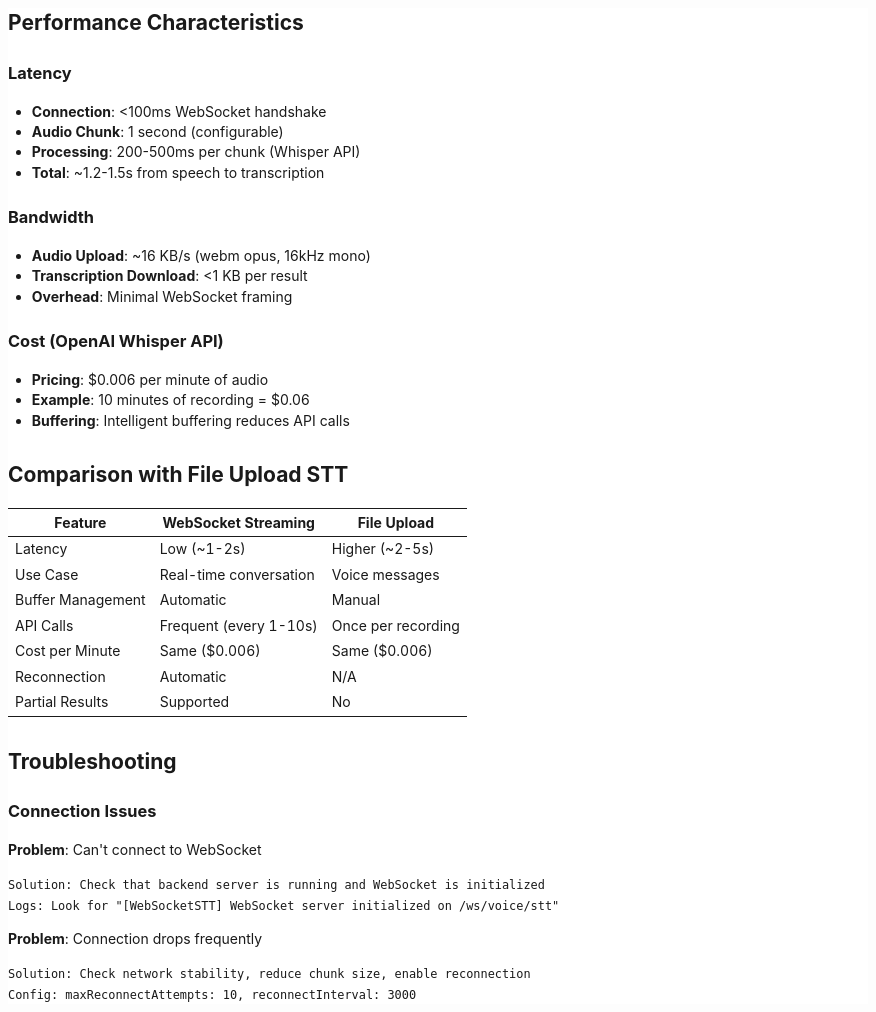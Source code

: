 ## Performance Characteristics

### Latency
- **Connection**: <100ms WebSocket handshake
- **Audio Chunk**: 1 second (configurable)
- **Processing**: 200-500ms per chunk (Whisper API)
- **Total**: ~1.2-1.5s from speech to transcription

### Bandwidth
- **Audio Upload**: ~16 KB/s (webm opus, 16kHz mono)
- **Transcription Download**: <1 KB per result
- **Overhead**: Minimal WebSocket framing

### Cost (OpenAI Whisper API)
- **Pricing**: $0.006 per minute of audio
- **Example**: 10 minutes of recording = $0.06
- **Buffering**: Intelligent buffering reduces API calls

## Comparison with File Upload STT

| Feature | WebSocket Streaming | File Upload |
|---------|-------------------|-------------|
| Latency | Low (~1-2s) | Higher (~2-5s) |
| Use Case | Real-time conversation | Voice messages |
| Buffer Management | Automatic | Manual |
| API Calls | Frequent (every 1-10s) | Once per recording |
| Cost per Minute | Same ($0.006) | Same ($0.006) |
| Reconnection | Automatic | N/A |
| Partial Results | Supported | No |

## Troubleshooting

### Connection Issues

**Problem**: Can't connect to WebSocket
```
Solution: Check that backend server is running and WebSocket is initialized
Logs: Look for "[WebSocketSTT] WebSocket server initialized on /ws/voice/stt"
```

**Problem**: Connection drops frequently
```
Solution: Check network stability, reduce chunk size, enable reconnection
Config: maxReconnectAttempts: 10, reconnectInterval: 3000
```
